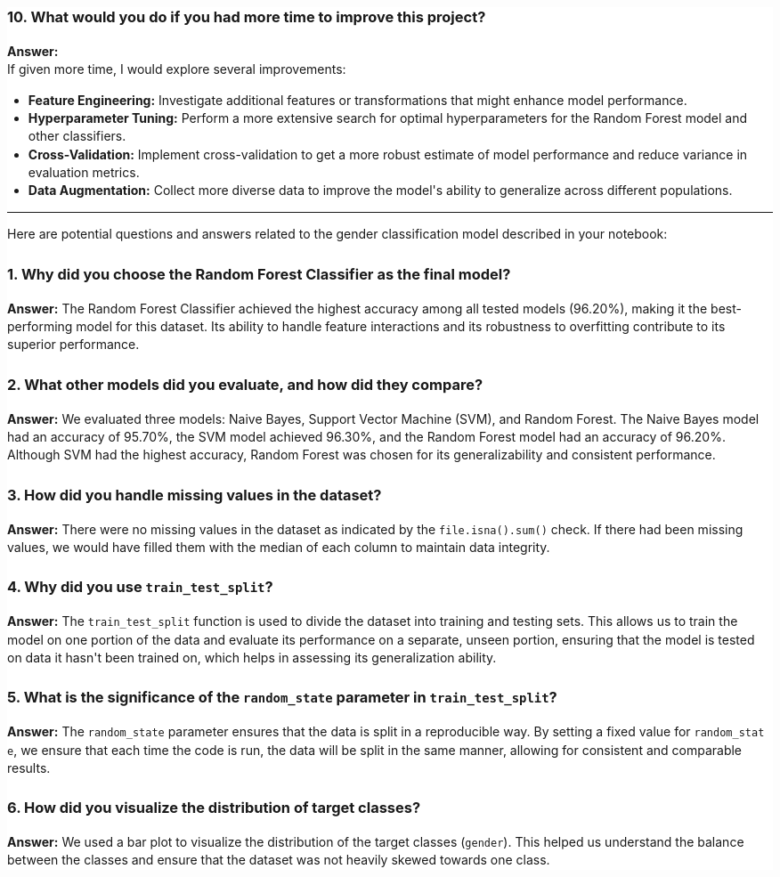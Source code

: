 ### 10. **What would you do if you had more time to improve this project?**

**Answer:**  
If given more time, I would explore several improvements:
- **Feature Engineering:** Investigate additional features or transformations that might enhance model performance.
- **Hyperparameter Tuning:** Perform a more extensive search for optimal hyperparameters for the Random Forest model and other classifiers.
- **Cross-Validation:** Implement cross-validation to get a more robust estimate of model performance and reduce variance in evaluation metrics.
- **Data Augmentation:** Collect more diverse data to improve the model's ability to generalize across different populations.

-----------------------------------------------------------------------------------------------------

Here are potential questions and answers related to the gender classification model described in your notebook:

### 1. **Why did you choose the Random Forest Classifier as the final model?**
**Answer:** The Random Forest Classifier achieved the highest accuracy among all tested models (96.20%), making it the best-performing model for this dataset. Its ability to handle feature interactions and its robustness to overfitting contribute to its superior performance.

### 2. **What other models did you evaluate, and how did they compare?**
**Answer:** We evaluated three models: Naive Bayes, Support Vector Machine (SVM), and Random Forest. The Naive Bayes model had an accuracy of 95.70%, the SVM model achieved 96.30%, and the Random Forest model had an accuracy of 96.20%. Although SVM had the highest accuracy, Random Forest was chosen for its generalizability and consistent performance.

### 3. **How did you handle missing values in the dataset?**
**Answer:** There were no missing values in the dataset as indicated by the `file.isna().sum()` check. If there had been missing values, we would have filled them with the median of each column to maintain data integrity.

### 4. **Why did you use `train_test_split`?**
**Answer:** The `train_test_split` function is used to divide the dataset into training and testing sets. This allows us to train the model on one portion of the data and evaluate its performance on a separate, unseen portion, ensuring that the model is tested on data it hasn't been trained on, which helps in assessing its generalization ability.

### 5. **What is the significance of the `random_state` parameter in `train_test_split`?**
**Answer:** The `random_state` parameter ensures that the data is split in a reproducible way. By setting a fixed value for `random_state`, we ensure that each time the code is run, the data will be split in the same manner, allowing for consistent and comparable results.

### 6. **How did you visualize the distribution of target classes?**
**Answer:** We used a bar plot to visualize the distribution of the target classes (`gender`). This helped us understand the balance between the classes and ensure that the dataset was not heavily skewed towards one class.
